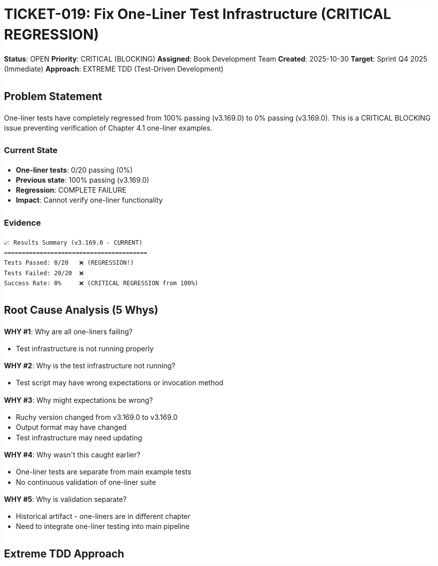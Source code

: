 # TICKET-019: Fix One-Liner Test Infrastructure (CRITICAL REGRESSION)

**Status**: OPEN
**Priority**: CRITICAL (BLOCKING)
**Assigned**: Book Development Team
**Created**: 2025-10-30
**Target**: Sprint Q4 2025 (Immediate)
**Approach**: EXTREME TDD (Test-Driven Development)

## Problem Statement

One-liner tests have completely regressed from 100% passing (v3.169.0) to 0% passing (v3.169.0). This is a CRITICAL BLOCKING issue preventing verification of Chapter 4.1 one-liner examples.

### Current State
- **One-liner tests**: 0/20 passing (0%)
- **Previous state**: 100% passing (v3.169.0)
- **Regression**: COMPLETE FAILURE
- **Impact**: Cannot verify one-liner functionality

### Evidence
```
📈 Results Summary (v3.169.0 - CURRENT)
========================================
Tests Passed: 0/20   ❌ (REGRESSION!)
Tests Failed: 20/20  ❌
Success Rate: 0%     ❌ (CRITICAL REGRESSION from 100%)
```

## Root Cause Analysis (5 Whys)

**WHY #1**: Why are all one-liners failing?
- Test infrastructure is not running properly

**WHY #2**: Why is the test infrastructure not running?
- Test script may have wrong expectations or invocation method

**WHY #3**: Why might expectations be wrong?
- Ruchy version changed from v3.169.0 to v3.169.0
- Output format may have changed
- Test infrastructure may need updating

**WHY #4**: Why wasn't this caught earlier?
- One-liner tests are separate from main example tests
- No continuous validation of one-liner suite

**WHY #5**: Why is validation separate?
- Historical artifact - one-liners are in different chapter
- Need to integrate one-liner testing into main pipeline

## Extreme TDD Approach
